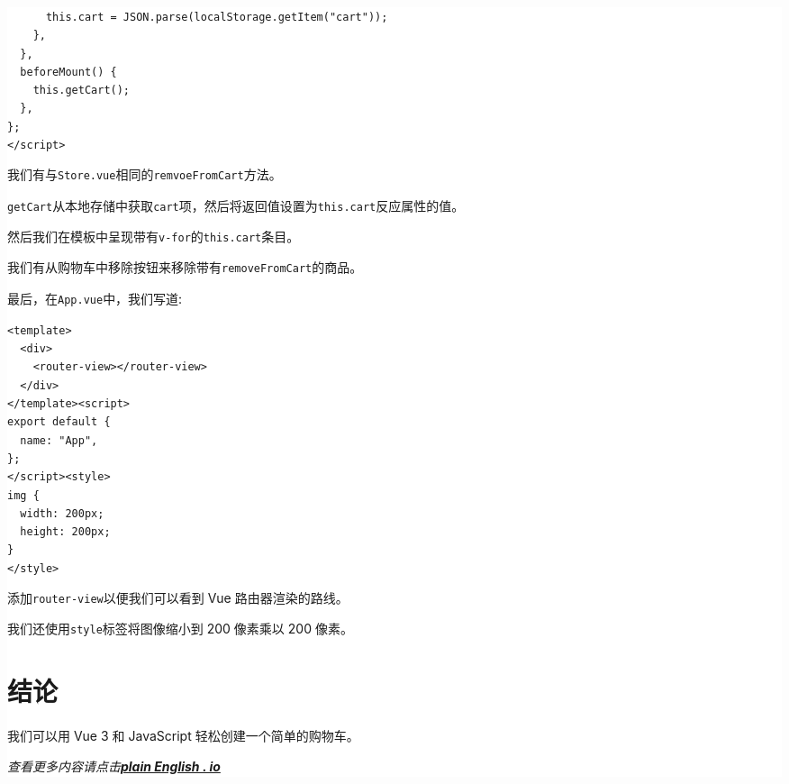 ```
      this.cart = JSON.parse(localStorage.getItem("cart"));
    },
  },
  beforeMount() {
    this.getCart();
  },
};
</script>
```

我们有与`Store.vue`相同的`remvoeFromCart`方法。

`getCart`从本地存储中获取`cart`项，然后将返回值设置为`this.cart`反应属性的值。

然后我们在模板中呈现带有`v-for`的`this.cart`条目。

我们有从购物车中移除按钮来移除带有`removeFromCart`的商品。

最后，在`App.vue`中，我们写道:

```
<template>
  <div>
    <router-view></router-view>
  </div>
</template><script>
export default {
  name: "App",
};
</script><style>
img {
  width: 200px;
  height: 200px;
}
</style>
```

添加`router-view`以便我们可以看到 Vue 路由器渲染的路线。

我们还使用`style`标签将图像缩小到 200 像素乘以 200 像素。

# 结论

我们可以用 Vue 3 和 JavaScript 轻松创建一个简单的购物车。

*查看更多内容请点击*[***plain English . io***](https://plainenglish.io/)